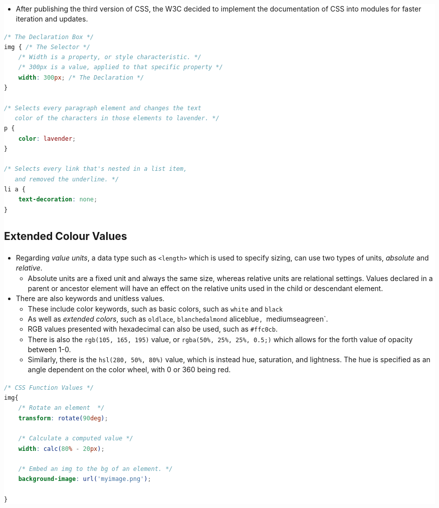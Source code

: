* After publishing the third version of CSS, the W3C decided to implement the documentation of CSS into modules for faster iteration and updates.

```css
/* The Declaration Box */
img { /* The Selector */
    /* Width is a property, or style characteristic. */
    /* 300px is a value, applied to that specific property */
    width: 300px; /* The Declaration */
}

/* Selects every paragraph element and changes the text
   color of the characters in those elements to lavender. */
p {
    color: lavender;
}

/* Selects every link that's nested in a list item,
   and removed the underline. */
li a {
    text-decoration: none;
}
```

## Extended Colour Values

* Regarding *value units*, a data type such as `<length>` which is used to specify sizing, can use two types of units, *absolute* and *relative*.
    - Absolute units are a fixed unit and always the same size, whereas relative units are relational settings. Values declared in a parent or ancestor element will have an effect on the relative units used in the child or descendant element. 
* There are also keywords and unitless values.
    - These include color keywords, such as basic colors, such as `white` and `black`
    - As well as *extended colors*, such as `oldlace`, `blanchedalmond` aliceblue`, `mediumseagreen`.
    - RGB values presented with hexadecimal can also be used, such as `#ffc0cb`.
    - There is also the `rgb(105, 165, 195)` value, or `rgba(50%, 25%, 25%, 0.5;)` which allows for the forth value of opacity between 1-0.
    - Similarly, there is the `hsl(280, 50%, 80%)` value, which is instead hue, saturation, and lightness. The hue is specified as an angle dependent on the color wheel, with 0 or 360 being red.
    
```css
/* CSS Function Values */
img{
    /* Rotate an element  */
    transform: rotate(90deg);

    /* Calculate a computed value */
    width: calc(80% - 20px);

    /* Embed an img to the bg of an element. */
    background-image: url('myimage.png');

}
```
